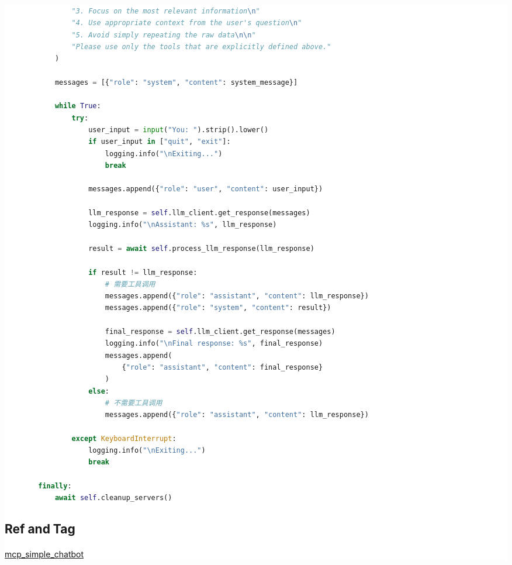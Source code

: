 ```py
                "3. Focus on the most relevant information\n"
                "4. Use appropriate context from the user's question\n"
                "5. Avoid simply repeating the raw data\n\n"
                "Please use only the tools that are explicitly defined above."
            )

            messages = [{"role": "system", "content": system_message}]

            while True:
                try:
                    user_input = input("You: ").strip().lower()
                    if user_input in ["quit", "exit"]:
                        logging.info("\nExiting...")
                        break

                    messages.append({"role": "user", "content": user_input})

                    llm_response = self.llm_client.get_response(messages)
                    logging.info("\nAssistant: %s", llm_response)

                    result = await self.process_llm_response(llm_response)

                    if result != llm_response:
                        # 需要工具调用
                        messages.append({"role": "assistant", "content": llm_response})
                        messages.append({"role": "system", "content": result})

                        final_response = self.llm_client.get_response(messages)
                        logging.info("\nFinal response: %s", final_response)
                        messages.append(
                            {"role": "assistant", "content": final_response}
                        )
                    else:
                        # 不需要工具调用
                        messages.append({"role": "assistant", "content": llm_response})

                except KeyboardInterrupt:
                    logging.info("\nExiting...")
                    break

        finally:
            await self.cleanup_servers()
```

## Ref and Tag

[mcp_simple_chatbot](https://github.com/modelcontextprotocol/python-sdk/tree/main/examples/clients/simple-chatbot/mcp_simple_chatbot)